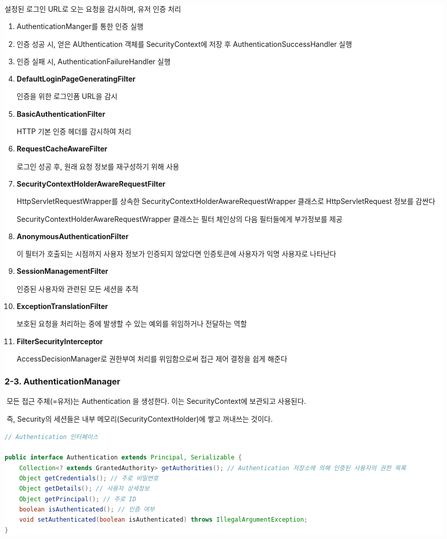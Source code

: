    설정된 로그인 URL로 오는 요청을 감시하며, 유저 인증 처리

   1. AuthenticationManger를 통한 인증 실행
   2. 인증 성공 시, 얻은 AUthentication 객체를 SecurityContext에 저장 후 AuthenticationSuccessHandler 실행
   3. 인증 실패 시, AuthenticationFailureHandler 실행

4. **DefaultLoginPageGeneratingFilter**

   인증을 위한 로그인폼 URL을 감시

5. **BasicAuthenticationFilter**

   HTTP 기본 인증 헤더를 감시하여 처리

6. **RequestCacheAwareFilter**

   로그인 성공 후, 원래 요청 정보를 재구성하기 위해 사용

7. **SecurityContextHolderAwareRequestFilter**

   HttpServletRequestWrapper를 상속한 SecurityContextHolderAwareRequestWrapper 클래스로 HttpServletRequest 정보를 감싼다

   SecurityContextHolderAwareRequestWrapper 클래스는 필터 체인상의 다음 필터들에게 부가정보를 제공

8. **AnonymousAuthenticationFilter**

   이 필터가 호출되는 시점까지 사용자 정보가 인증되지 않았다면 인증토큰에 사용자가 익명 사용자로 나타난다

9. **SessionManagementFilter**

   인증된 사용자와 관련된 모든 세션을 추적

10. **ExceptionTranslationFilter**

    보호된 요청을 처리하는 중에 발생할 수 있는 예외를 위임하거나 전달하는 역할

11. **FilterSecurityInterceptor**

    AccessDecisionManager로 권한부여 처리를 위임함으로써 접근 제어 결정을 쉽게 해준다

### 2-3. AuthenticationManager

​	모든 접근 주체(=유저)는 Authentication 을 생성한다. 이는 SecurityContext에 보관되고 사용된다.

​	즉, Security의 세션들은 내부 메모리(SecurityContextHolder)에 쌓고 꺼내쓰는 것이다.

```java
// Authentication 인터페이스

public interface Authentication extends Principal, Serializable { 
    Collection<? extends GrantedAuthority> getAuthorities(); // Authentication 저장소에 의해 인증된 사용자의 권한 목록 
    Object getCredentials(); // 주로 비밀번호 
    Object getDetails(); // 사용자 상세정보 
    Object getPrincipal(); // 주로 ID 
    boolean isAuthenticated(); // 인증 여부 
    void setAuthenticated(boolean isAuthenticated) throws IllegalArgumentException; 
}
```
